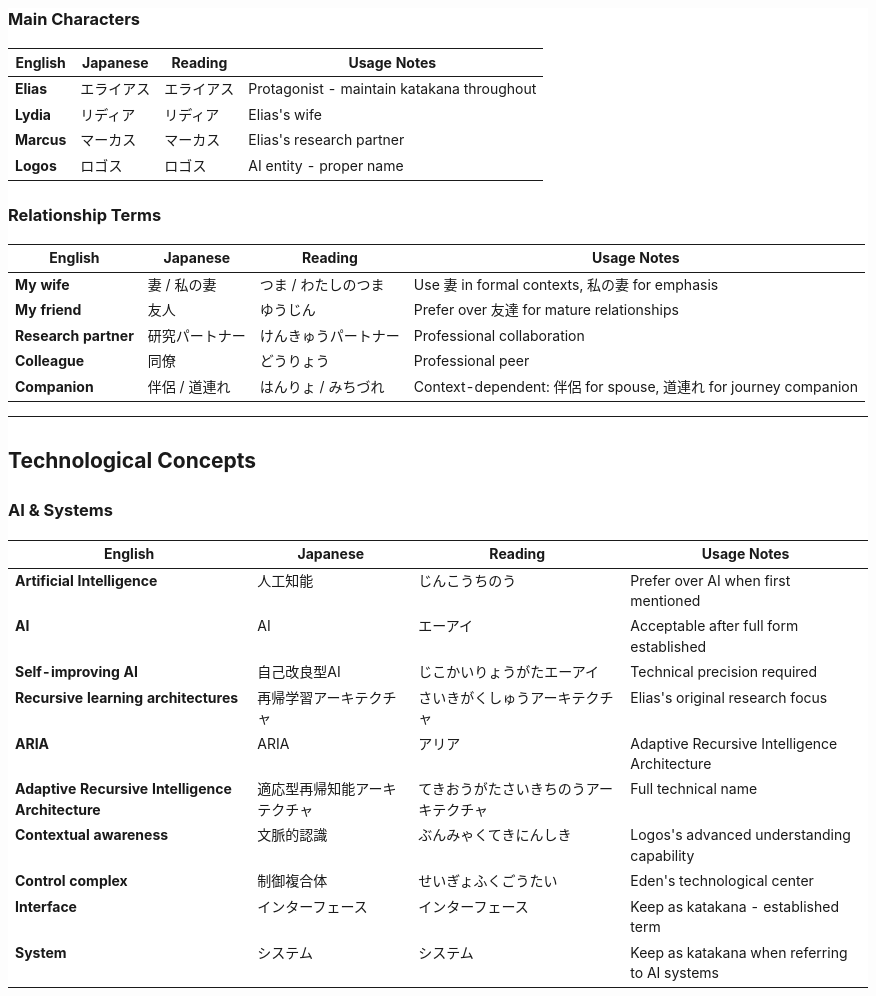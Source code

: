 ### Main Characters

| English | Japanese | Reading | Usage Notes |
|---------|----------|---------|-------------|
| **Elias** | エライアス | エライアス | Protagonist - maintain katakana throughout |
| **Lydia** | リディア | リディア | Elias's wife |
| **Marcus** | マーカス | マーカス | Elias's research partner |
| **Logos** | ロゴス | ロゴス | AI entity - proper name |

### Relationship Terms

| English | Japanese | Reading | Usage Notes |
|---------|----------|---------|-------------|
| **My wife** | 妻 / 私の妻 | つま / わたしのつま | Use 妻 in formal contexts, 私の妻 for emphasis |
| **My friend** | 友人 | ゆうじん | Prefer over 友達 for mature relationships |
| **Research partner** | 研究パートナー | けんきゅうパートナー | Professional collaboration |
| **Colleague** | 同僚 | どうりょう | Professional peer |
| **Companion** | 伴侶 / 道連れ | はんりょ / みちづれ | Context-dependent: 伴侶 for spouse, 道連れ for journey companion |

---

## Technological Concepts

### AI & Systems

| English | Japanese | Reading | Usage Notes |
|---------|----------|---------|-------------|
| **Artificial Intelligence** | 人工知能 | じんこうちのう | Prefer over AI when first mentioned |
| **AI** | AI | エーアイ | Acceptable after full form established |
| **Self-improving AI** | 自己改良型AI | じこかいりょうがたエーアイ | Technical precision required |
| **Recursive learning architectures** | 再帰学習アーキテクチャ | さいきがくしゅうアーキテクチャ | Elias's original research focus |
| **ARIA** | ARIA | アリア | Adaptive Recursive Intelligence Architecture |
| **Adaptive Recursive Intelligence Architecture** | 適応型再帰知能アーキテクチャ | てきおうがたさいきちのうアーキテクチャ | Full technical name |
| **Contextual awareness** | 文脈的認識 | ぶんみゃくてきにんしき | Logos's advanced understanding capability |
| **Control complex** | 制御複合体 | せいぎょふくごうたい | Eden's technological center |
| **Interface** | インターフェース | インターフェース | Keep as katakana - established term |
| **System** | システム | システム | Keep as katakana when referring to AI systems |
